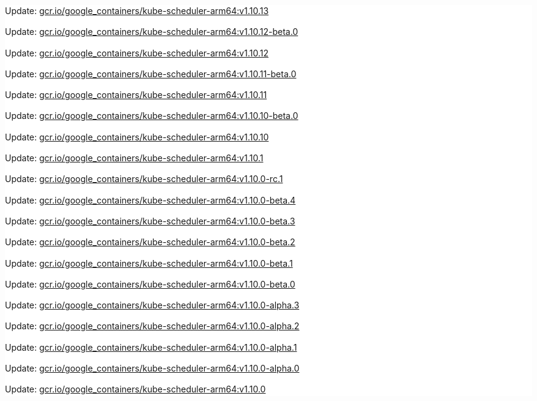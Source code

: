 Update: [gcr.io/google_containers/kube-scheduler-arm64:v1.10.13](https://hub.docker.com/r/cruse/kube-scheduler-arm64/tags/)

Update: [gcr.io/google_containers/kube-scheduler-arm64:v1.10.12-beta.0](https://hub.docker.com/r/cruse/kube-scheduler-arm64/tags/)

Update: [gcr.io/google_containers/kube-scheduler-arm64:v1.10.12](https://hub.docker.com/r/cruse/kube-scheduler-arm64/tags/)

Update: [gcr.io/google_containers/kube-scheduler-arm64:v1.10.11-beta.0](https://hub.docker.com/r/cruse/kube-scheduler-arm64/tags/)

Update: [gcr.io/google_containers/kube-scheduler-arm64:v1.10.11](https://hub.docker.com/r/cruse/kube-scheduler-arm64/tags/)

Update: [gcr.io/google_containers/kube-scheduler-arm64:v1.10.10-beta.0](https://hub.docker.com/r/cruse/kube-scheduler-arm64/tags/)

Update: [gcr.io/google_containers/kube-scheduler-arm64:v1.10.10](https://hub.docker.com/r/cruse/kube-scheduler-arm64/tags/)

Update: [gcr.io/google_containers/kube-scheduler-arm64:v1.10.1](https://hub.docker.com/r/cruse/kube-scheduler-arm64/tags/)

Update: [gcr.io/google_containers/kube-scheduler-arm64:v1.10.0-rc.1](https://hub.docker.com/r/cruse/kube-scheduler-arm64/tags/)

Update: [gcr.io/google_containers/kube-scheduler-arm64:v1.10.0-beta.4](https://hub.docker.com/r/cruse/kube-scheduler-arm64/tags/)

Update: [gcr.io/google_containers/kube-scheduler-arm64:v1.10.0-beta.3](https://hub.docker.com/r/cruse/kube-scheduler-arm64/tags/)

Update: [gcr.io/google_containers/kube-scheduler-arm64:v1.10.0-beta.2](https://hub.docker.com/r/cruse/kube-scheduler-arm64/tags/)

Update: [gcr.io/google_containers/kube-scheduler-arm64:v1.10.0-beta.1](https://hub.docker.com/r/cruse/kube-scheduler-arm64/tags/)

Update: [gcr.io/google_containers/kube-scheduler-arm64:v1.10.0-beta.0](https://hub.docker.com/r/cruse/kube-scheduler-arm64/tags/)

Update: [gcr.io/google_containers/kube-scheduler-arm64:v1.10.0-alpha.3](https://hub.docker.com/r/cruse/kube-scheduler-arm64/tags/)

Update: [gcr.io/google_containers/kube-scheduler-arm64:v1.10.0-alpha.2](https://hub.docker.com/r/cruse/kube-scheduler-arm64/tags/)

Update: [gcr.io/google_containers/kube-scheduler-arm64:v1.10.0-alpha.1](https://hub.docker.com/r/cruse/kube-scheduler-arm64/tags/)

Update: [gcr.io/google_containers/kube-scheduler-arm64:v1.10.0-alpha.0](https://hub.docker.com/r/cruse/kube-scheduler-arm64/tags/)

Update: [gcr.io/google_containers/kube-scheduler-arm64:v1.10.0](https://hub.docker.com/r/cruse/kube-scheduler-arm64/tags/)

